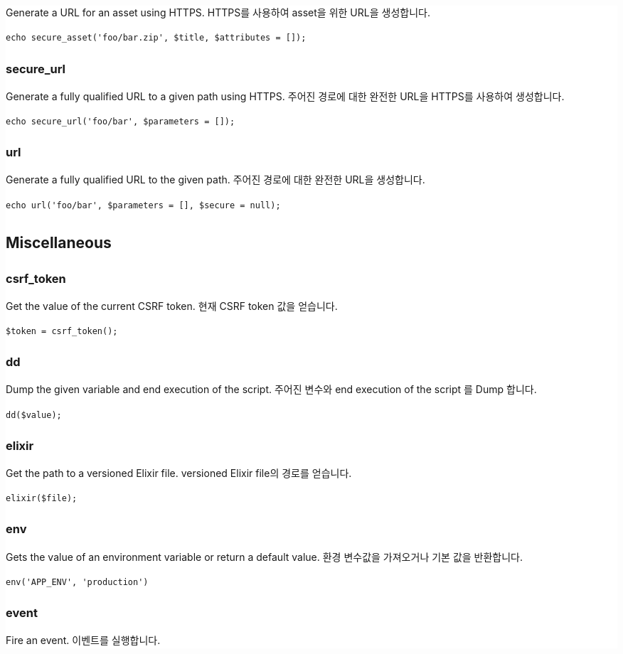 Generate a URL for an asset using HTTPS.
HTTPS를 사용하여 asset을 위한 URL을 생성합니다.

	echo secure_asset('foo/bar.zip', $title, $attributes = []);

### secure_url

Generate a fully qualified URL to a given path using HTTPS.
주어진 경로에 대한 완전한 URL을 HTTPS를 사용하여 생성합니다.

	echo secure_url('foo/bar', $parameters = []);

### url

Generate a fully qualified URL to the given path.
주어진 경로에 대한 완전한 URL을 생성합니다.

	echo url('foo/bar', $parameters = [], $secure = null);

<a name="miscellaneous"></a>
## Miscellaneous

### csrf_token

Get the value of the current CSRF token.
현재 CSRF token 값을 얻습니다.

	$token = csrf_token();

### dd

Dump the given variable and end execution of the script.
주어진 변수와 end execution of the script 를 Dump 합니다.

	dd($value);

### elixir

Get the path to a versioned Elixir file.
versioned Elixir file의 경로를 얻습니다.

	elixir($file);

### env

Gets the value of an environment variable or return a default value.
환경 변수값을 가져오거나 기본 값을 반환합니다.

	env('APP_ENV', 'production')

### event

Fire an event.
이벤트를 실행합니다.
